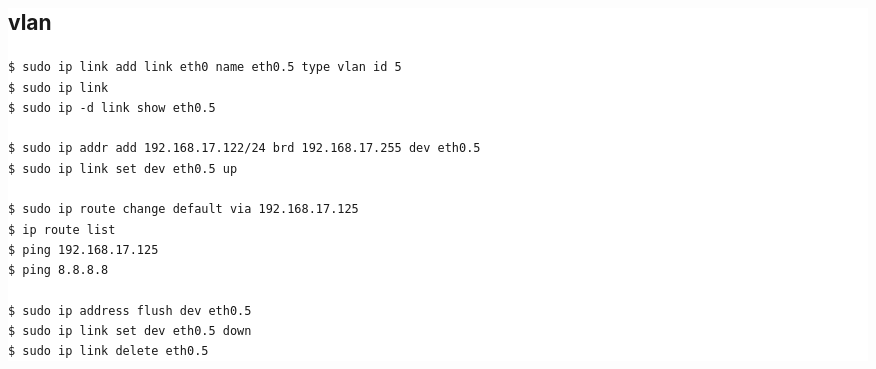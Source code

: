 ## vlan

    $ sudo ip link add link eth0 name eth0.5 type vlan id 5
    $ sudo ip link
    $ sudo ip -d link show eth0.5

    $ sudo ip addr add 192.168.17.122/24 brd 192.168.17.255 dev eth0.5
    $ sudo ip link set dev eth0.5 up

    $ sudo ip route change default via 192.168.17.125
    $ ip route list
    $ ping 192.168.17.125
    $ ping 8.8.8.8

    $ sudo ip address flush dev eth0.5
    $ sudo ip link set dev eth0.5 down
    $ sudo ip link delete eth0.5

  [1]: http://www.cyberciti.biz/files/ss.html
  [2]: http://www.binarytides.com/linux-ss-command/
  [6]: https://networkengineering.stackexchange.com/questions/14965/icmp-redirect-static-routing
